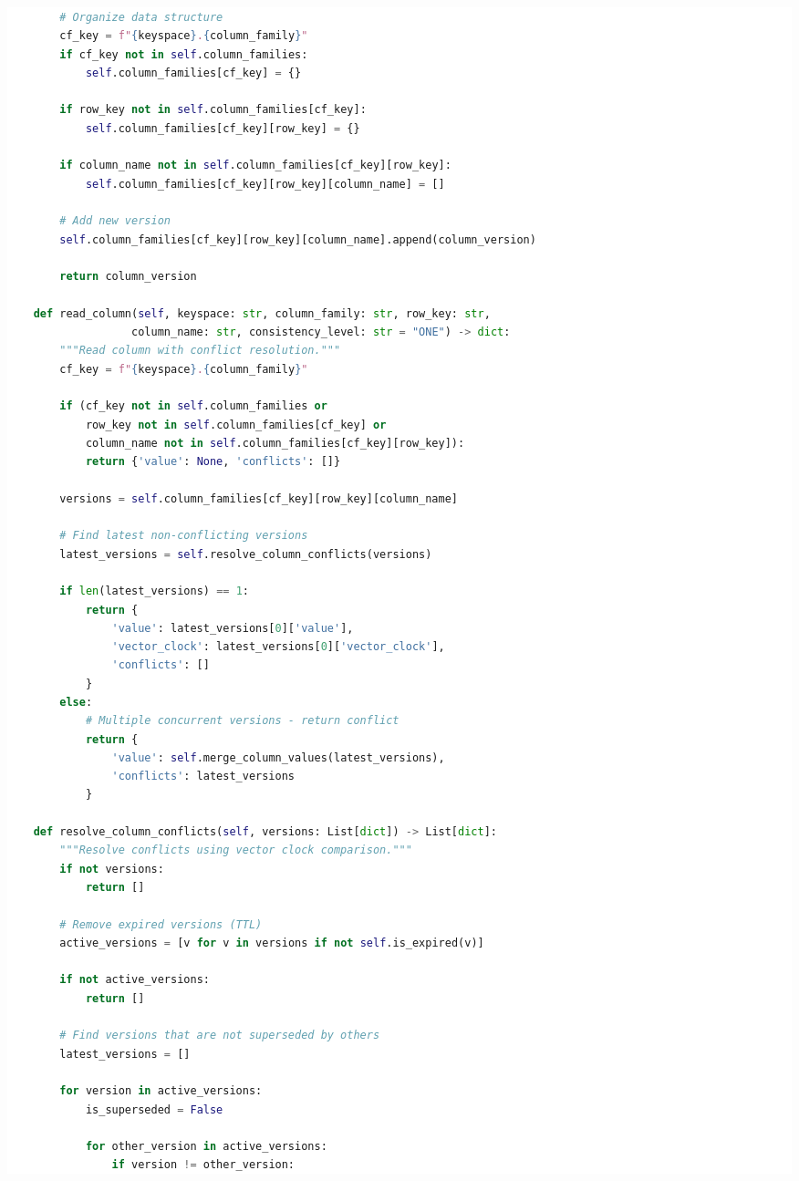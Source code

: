 ```python
        # Organize data structure
        cf_key = f"{keyspace}.{column_family}"
        if cf_key not in self.column_families:
            self.column_families[cf_key] = {}
        
        if row_key not in self.column_families[cf_key]:
            self.column_families[cf_key][row_key] = {}
        
        if column_name not in self.column_families[cf_key][row_key]:
            self.column_families[cf_key][row_key][column_name] = []
        
        # Add new version
        self.column_families[cf_key][row_key][column_name].append(column_version)
        
        return column_version
    
    def read_column(self, keyspace: str, column_family: str, row_key: str,
                   column_name: str, consistency_level: str = "ONE") -> dict:
        """Read column with conflict resolution."""
        cf_key = f"{keyspace}.{column_family}"
        
        if (cf_key not in self.column_families or
            row_key not in self.column_families[cf_key] or
            column_name not in self.column_families[cf_key][row_key]):
            return {'value': None, 'conflicts': []}
        
        versions = self.column_families[cf_key][row_key][column_name]
        
        # Find latest non-conflicting versions
        latest_versions = self.resolve_column_conflicts(versions)
        
        if len(latest_versions) == 1:
            return {
                'value': latest_versions[0]['value'],
                'vector_clock': latest_versions[0]['vector_clock'],
                'conflicts': []
            }
        else:
            # Multiple concurrent versions - return conflict
            return {
                'value': self.merge_column_values(latest_versions),
                'conflicts': latest_versions
            }
    
    def resolve_column_conflicts(self, versions: List[dict]) -> List[dict]:
        """Resolve conflicts using vector clock comparison."""
        if not versions:
            return []
        
        # Remove expired versions (TTL)
        active_versions = [v for v in versions if not self.is_expired(v)]
        
        if not active_versions:
            return []
        
        # Find versions that are not superseded by others
        latest_versions = []
        
        for version in active_versions:
            is_superseded = False
            
            for other_version in active_versions:
                if version != other_version:
```